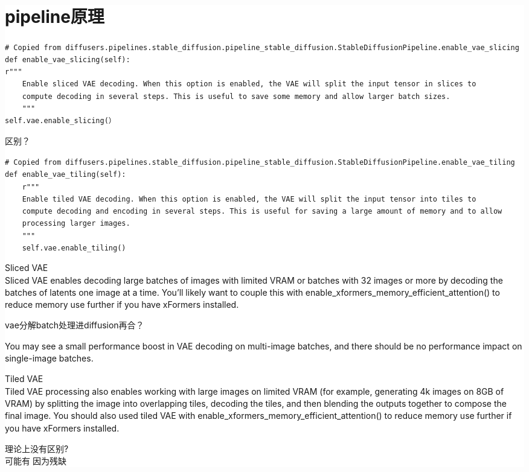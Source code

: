 



# pipeline原理

    # Copied from diffusers.pipelines.stable_diffusion.pipeline_stable_diffusion.StableDiffusionPipeline.enable_vae_slicing
    def enable_vae_slicing(self):
    r"""
        Enable sliced VAE decoding. When this option is enabled, the VAE will split the input tensor in slices to
        compute decoding in several steps. This is useful to save some memory and allow larger batch sizes.
        """
    self.vae.enable_slicing(）


区别？

    # Copied from diffusers.pipelines.stable_diffusion.pipeline_stable_diffusion.StableDiffusionPipeline.enable_vae_tiling
    def enable_vae_tiling(self):
        r"""
        Enable tiled VAE decoding. When this option is enabled, the VAE will split the input tensor into tiles to
        compute decoding and encoding in several steps. This is useful for saving a large amount of memory and to allow
        processing larger images.
        """
        self.vae.enable_tiling()


Sliced VAE   
Sliced VAE enables decoding large batches of images with limited VRAM or batches with 32 images or more by decoding the batches of latents one image at a time. You’ll likely want to couple this with enable_xformers_memory_efficient_attention() to reduce memory use further if you have xFormers installed.

vae分解batch处理进diffusion再合？

You may see a small performance boost in VAE decoding on multi-image batches, and there should be no performance impact on single-image batches.

Tiled VAE   
Tiled VAE processing also enables working with large images on limited VRAM (for example, generating 4k images on 8GB of VRAM) by splitting the image into overlapping tiles, decoding the tiles, and then blending the outputs together to compose the final image. You should also used tiled VAE with enable_xformers_memory_efficient_attention() to reduce memory use further if you have xFormers installed.

理论上没有区别?        
可能有 因为残缺            
